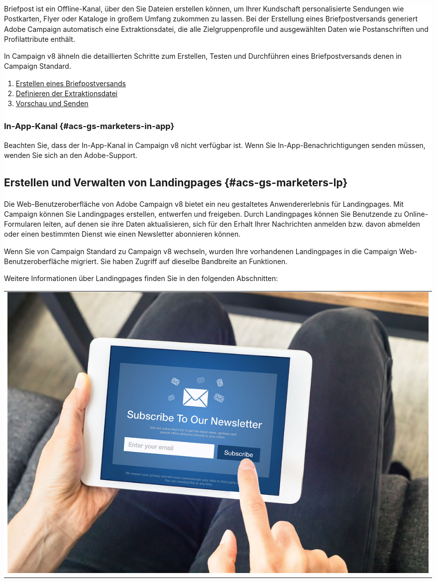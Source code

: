 Briefpost ist ein Offline-Kanal, über den Sie Dateien erstellen können, um Ihrer Kundschaft personalisierte Sendungen wie Postkarten, Flyer oder Kataloge in großem Umfang zukommen zu lassen. Bei der Erstellung eines Briefpostversands generiert Adobe Campaign automatisch eine Extraktionsdatei, die alle Zielgruppenprofile und ausgewählten Daten wie Postanschriften und Profilattribute enthält.

In Campaign v8 ähneln die detaillierten Schritte zum Erstellen, Testen und Durchführen eines Briefpostversands denen in Campaign Standard.


1. [Erstellen eines Briefpostversands](../../v8/direct-mail/create-direct-mail.md)
1. [Definieren der Extraktionsdatei](../../v8/direct-mail/content-direct-mail.md)
1. [Vorschau und Senden](../../v8/direct-mail/send-direct-mail.md)

### In-App-Kanal {#acs-gs-marketers-in-app}

Beachten Sie, dass der In-App-Kanal in Campaign v8 nicht verfügbar ist. Wenn Sie In-App-Benachrichtigungen senden müssen, wenden Sie sich an den Adobe-Support.

## Erstellen und Verwalten von Landingpages {#acs-gs-marketers-lp}

Die Web-Benutzeroberfläche von Adobe Campaign v8 bietet ein neu gestaltetes Anwendererlebnis für Landingpages. Mit Campaign können Sie Landingpages erstellen, entwerfen und freigeben. Durch Landingpages können Sie Benutzende zu Online-Formularen leiten, auf denen sie ihre Daten aktualisieren, sich für den Erhalt Ihrer Nachrichten anmelden bzw. davon abmelden oder einen bestimmten Dienst wie einen Newsletter abonnieren können.

Wenn Sie von Campaign Standard zu Campaign v8 wechseln, wurden Ihre vorhandenen Landingpages in die Campaign Web-Benutzeroberfläche migriert. Sie haben Zugriff auf dieselbe Bandbreite an Funktionen.

Weitere Informationen über Landingpages finden Sie in den folgenden Abschnitten:

<table style="table-layout:fixed"><tr style="border: 0;">
<td>
<a href="https://experienceleague.adobe.com/de/docs/campaign-web/v8/landing-pages/create-lp">
<img alt="Lead" src="assets/lp-subscription.jpeg">
</a>